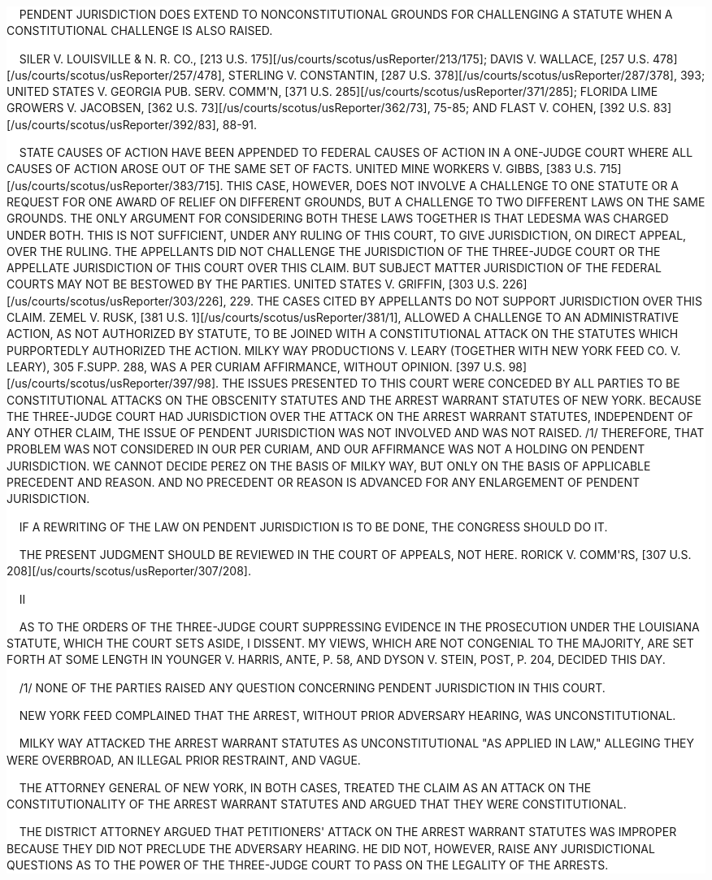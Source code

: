     PENDENT JURISDICTION DOES EXTEND TO NONCONSTITUTIONAL GROUNDS FOR CHALLENGING A STATUTE WHEN A CONSTITUTIONAL CHALLENGE IS ALSO RAISED.

    SILER V. LOUISVILLE & N. R. CO., [213 U.S. 175][/us/courts/scotus/usReporter/213/175]; DAVIS V. WALLACE, [257 U.S. 478][/us/courts/scotus/usReporter/257/478], STERLING V. CONSTANTIN, [287 U.S. 378][/us/courts/scotus/usReporter/287/378], 393; UNITED STATES V. GEORGIA PUB. SERV. COMM'N, [371 U.S. 285][/us/courts/scotus/usReporter/371/285]; FLORIDA LIME GROWERS V. JACOBSEN, [362 U.S. 73][/us/courts/scotus/usReporter/362/73], 75-85; AND FLAST V. COHEN, [392 U.S. 83][/us/courts/scotus/usReporter/392/83], 88-91.

    STATE CAUSES OF ACTION HAVE BEEN APPENDED TO FEDERAL CAUSES OF ACTION IN A ONE-JUDGE COURT WHERE ALL CAUSES OF ACTION AROSE OUT OF THE SAME SET OF FACTS.  UNITED MINE WORKERS V. GIBBS, [383 U.S. 715][/us/courts/scotus/usReporter/383/715].  THIS CASE, HOWEVER, DOES NOT INVOLVE A CHALLENGE TO ONE STATUTE OR A REQUEST FOR ONE AWARD OF RELIEF ON DIFFERENT GROUNDS, BUT A CHALLENGE TO TWO DIFFERENT LAWS ON THE SAME GROUNDS.  THE ONLY ARGUMENT FOR CONSIDERING BOTH THESE LAWS TOGETHER IS THAT LEDESMA WAS CHARGED UNDER BOTH.  THIS IS NOT SUFFICIENT, UNDER ANY RULING OF THIS COURT, TO GIVE JURISDICTION, ON DIRECT APPEAL, OVER THE RULING.  THE APPELLANTS DID NOT CHALLENGE THE JURISDICTION OF THE THREE-JUDGE COURT OR THE APPELLATE JURISDICTION OF THIS COURT OVER THIS CLAIM.  BUT SUBJECT MATTER JURISDICTION OF THE FEDERAL COURTS MAY NOT BE BESTOWED BY THE PARTIES.  UNITED STATES V. GRIFFIN, [303 U.S. 226][/us/courts/scotus/usReporter/303/226], 229.  THE CASES CITED BY APPELLANTS DO NOT SUPPORT JURISDICTION OVER THIS CLAIM.  ZEMEL V. RUSK, [381 U.S. 1][/us/courts/scotus/usReporter/381/1], ALLOWED A CHALLENGE TO AN ADMINISTRATIVE ACTION, AS NOT AUTHORIZED BY STATUTE, TO BE JOINED WITH A CONSTITUTIONAL ATTACK ON THE STATUTES WHICH PURPORTEDLY AUTHORIZED THE ACTION.  MILKY WAY PRODUCTIONS V. LEARY (TOGETHER WITH NEW YORK FEED CO. V. LEARY), 305 F.SUPP.  288, WAS A PER CURIAM AFFIRMANCE, WITHOUT OPINION.  [397 U.S. 98][/us/courts/scotus/usReporter/397/98].  THE ISSUES PRESENTED TO THIS COURT WERE CONCEDED BY ALL PARTIES TO BE CONSTITUTIONAL ATTACKS ON THE OBSCENITY STATUTES AND THE ARREST WARRANT STATUTES OF NEW YORK.  BECAUSE THE THREE-JUDGE COURT HAD JURISDICTION OVER THE ATTACK ON THE ARREST WARRANT STATUTES, INDEPENDENT OF ANY OTHER CLAIM, THE ISSUE OF PENDENT JURISDICTION WAS NOT INVOLVED AND WAS NOT RAISED.  /1/  THEREFORE, THAT PROBLEM WAS NOT CONSIDERED IN OUR PER CURIAM, AND OUR AFFIRMANCE WAS NOT A HOLDING ON PENDENT JURISDICTION.  WE CANNOT DECIDE PEREZ ON THE BASIS OF MILKY WAY, BUT ONLY ON THE BASIS OF APPLICABLE PRECEDENT AND REASON.  AND NO PRECEDENT OR REASON IS ADVANCED FOR ANY ENLARGEMENT OF PENDENT JURISDICTION.

    IF A REWRITING OF THE LAW ON PENDENT JURISDICTION IS TO BE DONE, THE CONGRESS SHOULD DO IT.

    THE PRESENT JUDGMENT SHOULD BE REVIEWED IN THE COURT OF APPEALS, NOT HERE.  RORICK V. COMM'RS, [307 U.S. 208][/us/courts/scotus/usReporter/307/208].

    II

    AS TO THE ORDERS OF THE THREE-JUDGE COURT SUPPRESSING EVIDENCE IN THE PROSECUTION UNDER THE LOUISIANA STATUTE, WHICH THE COURT SETS ASIDE, I DISSENT.  MY VIEWS, WHICH ARE NOT CONGENIAL TO THE MAJORITY, ARE SET FORTH AT SOME LENGTH IN YOUNGER V. HARRIS, ANTE, P. 58, AND DYSON V. STEIN, POST, P. 204, DECIDED THIS DAY.

    /1/  NONE OF THE PARTIES RAISED ANY QUESTION CONCERNING PENDENT JURISDICTION IN THIS COURT.

    NEW YORK FEED COMPLAINED THAT THE ARREST, WITHOUT PRIOR ADVERSARY HEARING, WAS UNCONSTITUTIONAL.

    MILKY WAY ATTACKED THE ARREST WARRANT STATUTES AS UNCONSTITUTIONAL "AS APPLIED IN LAW," ALLEGING THEY WERE OVERBROAD, AN ILLEGAL PRIOR RESTRAINT, AND VAGUE.

    THE ATTORNEY GENERAL OF NEW YORK, IN BOTH CASES, TREATED THE CLAIM AS AN ATTACK ON THE CONSTITUTIONALITY OF THE ARREST WARRANT STATUTES AND ARGUED THAT THEY WERE CONSTITUTIONAL.

    THE DISTRICT ATTORNEY ARGUED THAT PETITIONERS' ATTACK ON THE ARREST WARRANT STATUTES WAS IMPROPER BECAUSE THEY DID NOT PRECLUDE THE ADVERSARY HEARING.  HE DID NOT, HOWEVER, RAISE ANY JURISDICTIONAL QUESTIONS AS TO THE POWER OF THE THREE-JUDGE COURT TO PASS ON THE LEGALITY OF THE ARRESTS.
